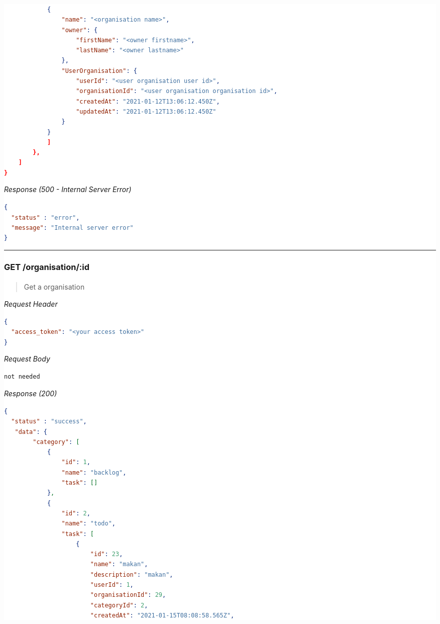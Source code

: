 ```json
            {
                "name": "<organisation name>",
                "owner": {
                    "firstName": "<owner firstname>",
                    "lastName": "<owner lastname>"
                },
                "UserOrganisation": {
                    "userId": "<user organisation user id>",
                    "organisationId": "<user organisation organisation id>",
                    "createdAt": "2021-01-12T13:06:12.450Z",
                    "updatedAt": "2021-01-12T13:06:12.450Z"
                }
            }
            ]
        },
    ]
}
```

_Response (500 - Internal Server Error)_
```json
{
  "status" : "error",
  "message": "Internal server error"
}
```
---
### GET /organisation/:id

> Get a organisation

_Request Header_
```json
{
  "access_token": "<your access token>"
}
```

_Request Body_
```
not needed
```

_Response (200)_
```json
{
  "status" : "success",
   "data": {
        "category": [
            {
                "id": 1,
                "name": "backlog",
                "task": []
            },
            {
                "id": 2,
                "name": "todo",
                "task": [
                    {
                        "id": 23,
                        "name": "makan",
                        "description": "makan",
                        "userId": 1,
                        "organisationId": 29,
                        "categoryId": 2,
                        "createdAt": "2021-01-15T08:08:58.565Z",
```